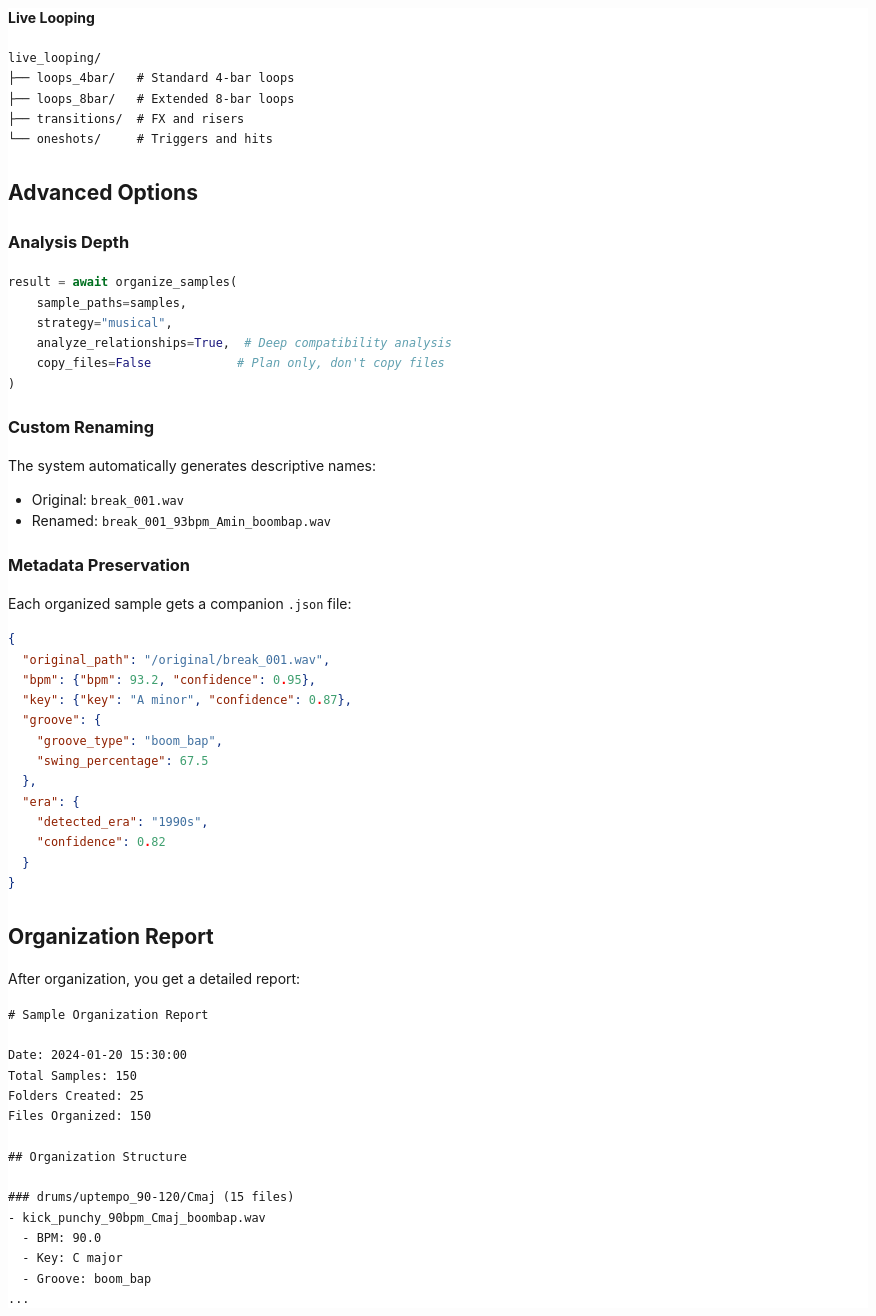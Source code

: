 #### Live Looping
```
live_looping/
├── loops_4bar/   # Standard 4-bar loops
├── loops_8bar/   # Extended 8-bar loops
├── transitions/  # FX and risers
└── oneshots/     # Triggers and hits
```

## Advanced Options

### Analysis Depth
```python
result = await organize_samples(
    sample_paths=samples,
    strategy="musical",
    analyze_relationships=True,  # Deep compatibility analysis
    copy_files=False            # Plan only, don't copy files
)
```

### Custom Renaming
The system automatically generates descriptive names:
- Original: `break_001.wav`
- Renamed: `break_001_93bpm_Amin_boombap.wav`

### Metadata Preservation
Each organized sample gets a companion `.json` file:
```json
{
  "original_path": "/original/break_001.wav",
  "bpm": {"bpm": 93.2, "confidence": 0.95},
  "key": {"key": "A minor", "confidence": 0.87},
  "groove": {
    "groove_type": "boom_bap",
    "swing_percentage": 67.5
  },
  "era": {
    "detected_era": "1990s",
    "confidence": 0.82
  }
}
```

## Organization Report

After organization, you get a detailed report:
```
# Sample Organization Report

Date: 2024-01-20 15:30:00
Total Samples: 150
Folders Created: 25
Files Organized: 150

## Organization Structure

### drums/uptempo_90-120/Cmaj (15 files)
- kick_punchy_90bpm_Cmaj_boombap.wav
  - BPM: 90.0
  - Key: C major
  - Groove: boom_bap
...
```